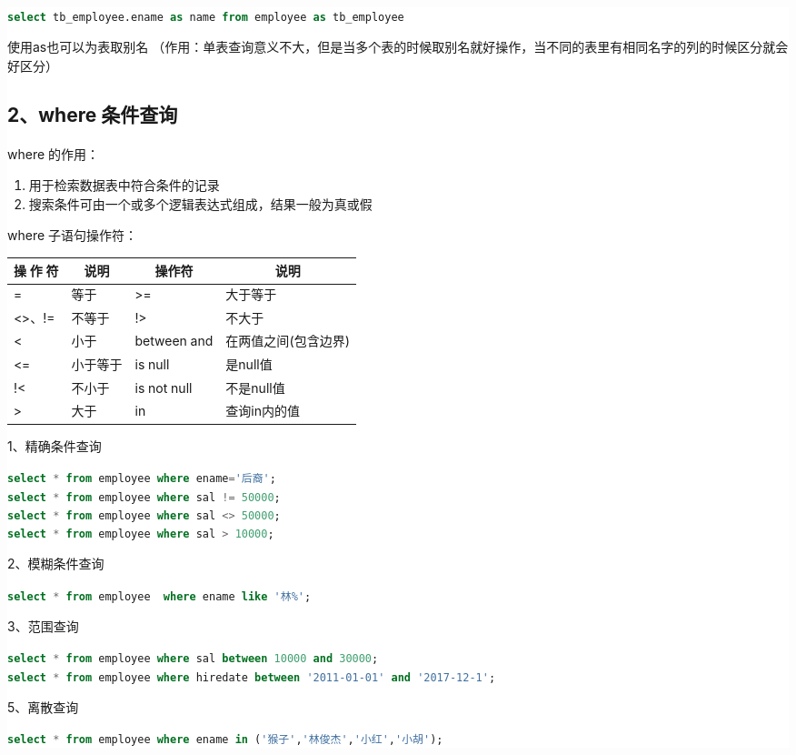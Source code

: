 ```sql
select tb_employee.ename as name from employee as tb_employee
```

使用as也可以为表取别名 （作用：单表查询意义不大，但是当多个表的时候取别名就好操作，当不同的表里有相同名字的列的时候区分就会好区分）



## 2、where 条件查询

where 的作用：

1. 用于检索数据表中符合条件的记录
2. 搜索条件可由一个或多个逻辑表达式组成，结果一般为真或假

where 子语句操作符：

| 操 作 符 | 说明     | 操作符      | 说明                 |
| -------- | -------- | ----------- | -------------------- |
| =        | 等于     | >=          | 大于等于             |
| <>、!=   | 不等于   | !>          | 不大于               |
| <        | 小于     | between and | 在两值之间(包含边界) |
| <=       | 小于等于 | is null     | 是null值             |
| !<       | 不小于   | is not null | 不是null值           |
| >        | 大于     | in          | 查询in内的值         |



1、精确条件查询

```sql
select * from employee where ename='后裔';
select * from employee where sal != 50000;
select * from employee where sal <> 50000;
select * from employee where sal > 10000;
```

2、模糊条件查询

```sql
select * from employee  where ename like '林%';
```

3、范围查询

```sql
select * from employee where sal between 10000 and 30000;
select * from employee where hiredate between '2011-01-01' and '2017-12-1';
```

5、离散查询

```sql
select * from employee where ename in ('猴子','林俊杰','小红','小胡');  
```
